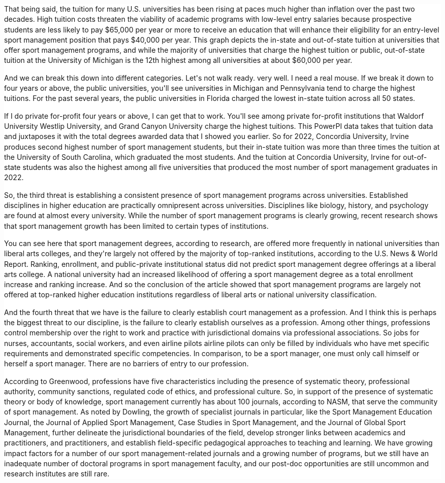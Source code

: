 That being said, the tuition for many U.S. universities has been rising at paces much higher than inflation over the past two decades. High tuition costs threaten the viability of academic programs with low-level entry salaries because prospective students are less likely to pay $65,000 per year or more to receive an education that will enhance their eligibility for an entry-level sport management position that pays $40,000 per year.
This graph depicts the in-state and out-of-state tuition at universities that offer sport management programs, and while the majority of universities that charge the highest tuition or public, out-of-state tuition at the University of Michigan is the 12th highest among all universities at about $60,000 per year.

And we can break this down into different categories. Let's not walk ready. very well. I need a real mouse. If we break it down to four years or above, the public universities, you'll see universities in Michigan and Pennsylvania tend to charge the highest tuitions. For the past several years, the public universities in Florida charged the lowest in-state tuition across all 50 states.

If I do private for-profit four years or above, I can get that to work. You'll see among private for-profit institutions that Waldorf University Westlip University, and Grand Canyon University charge the highest tuitions.
This PowerPI data takes that tuition data and juxtaposes it with the total degrees awarded data that I showed you earlier. So for 2022, Concordia University, Irvine produces second highest number of sport management students, but their in-state tuition was more than three times the tuition at the University of South Carolina, which graduated the most students. And the tuition at Concordia University, Irvine for out-of-state students was also the highest among all five universities that produced the most number of sport management graduates in 2022.

So, the third threat is establishing a consistent presence of sport management programs across universities. Established disciplines in higher education are practically omnipresent across universities. Disciplines like biology, history, and psychology are found at almost every university. While the number of sport management programs is clearly growing, recent research shows that sport management growth has been limited to certain types of institutions.

You can see here that sport management degrees, according to research, are offered more frequently in national universities than liberal arts colleges, and they're largely not offered by the majority of top-ranked institutions, according to the U.S. News & World Report. Ranking, enrollment, and public-private institutional status did not predict sport management degree offerings at a liberal arts college. A national university had an increased likelihood of offering a sport management degree as a total enrollment increase and ranking increase.
And so the conclusion of the article showed that sport management programs are largely not offered at top-ranked higher education institutions regardless of liberal arts or national university classification.

And the fourth threat that we have is the failure to clearly establish court management as a profession. And I think this is perhaps the biggest threat to our discipline, is the failure to clearly establish ourselves as a profession. Among other things, professions control membership over the right to work and practice with jurisdictional domains via professional associations. So jobs for nurses, accountants, social workers, and even airline pilots airline pilots can only be filled by individuals who have met specific requirements and demonstrated specific competencies. In comparison, to be a sport manager, one must only call himself or herself a sport manager. There are no barriers of entry to our profession.

According to Greenwood, professions have five characteristics including the presence of systematic theory, professional authority, community sanctions, regulated code of ethics, and professional culture. So, in support of the presence of systematic theory or body of knowledge, sport management currently has about 100 journals, according to NASM, that serve the community of sport management. As noted by Dowling, the growth of specialist journals in particular, like the Sport Management Education Journal, the Journal of Applied Sport Management, Case Studies in Sport Management, and the Journal of Global Sport Management, further delineate the jurisdictional boundaries of the field, develop stronger links between academics and practitioners, and practitioners, and establish field-specific pedagogical approaches to teaching and learning. We have growing impact factors for a number of our sport management-related journals and a growing number of programs, but we still have an inadequate number of doctoral programs in sport management faculty, and our post-doc opportunities are still uncommon and research institutes are still rare.
